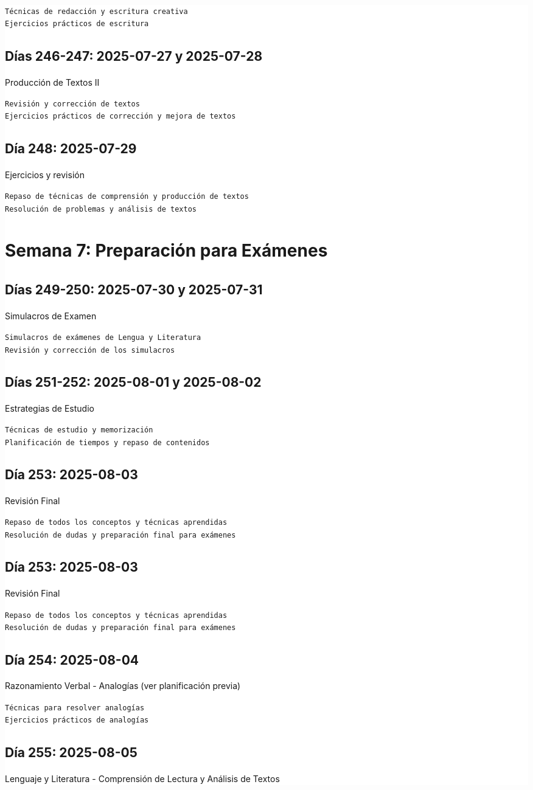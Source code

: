     Técnicas de redacción y escritura creativa
    Ejercicios prácticos de escritura

## Días 246-247: 2025-07-27 y 2025-07-28
Producción de Textos II

    Revisión y corrección de textos
    Ejercicios prácticos de corrección y mejora de textos

## Día 248: 2025-07-29
Ejercicios y revisión

    Repaso de técnicas de comprensión y producción de textos
    Resolución de problemas y análisis de textos

# Semana 7: Preparación para Exámenes
## Días 249-250: 2025-07-30 y 2025-07-31
Simulacros de Examen

    Simulacros de exámenes de Lengua y Literatura
    Revisión y corrección de los simulacros

## Días 251-252: 2025-08-01 y 2025-08-02
Estrategias de Estudio

    Técnicas de estudio y memorización
    Planificación de tiempos y repaso de contenidos

## Día 253: 2025-08-03
Revisión Final

    Repaso de todos los conceptos y técnicas aprendidas
    Resolución de dudas y preparación final para exámenes

## Día 253: 2025-08-03
Revisión Final

    Repaso de todos los conceptos y técnicas aprendidas
    Resolución de dudas y preparación final para exámenes

## Día 254: 2025-08-04
Razonamiento Verbal - Analogías (ver planificación previa)

    Técnicas para resolver analogías
    Ejercicios prácticos de analogías

## Día 255: 2025-08-05
Lenguaje y Literatura - Comprensión de Lectura y Análisis de Textos
